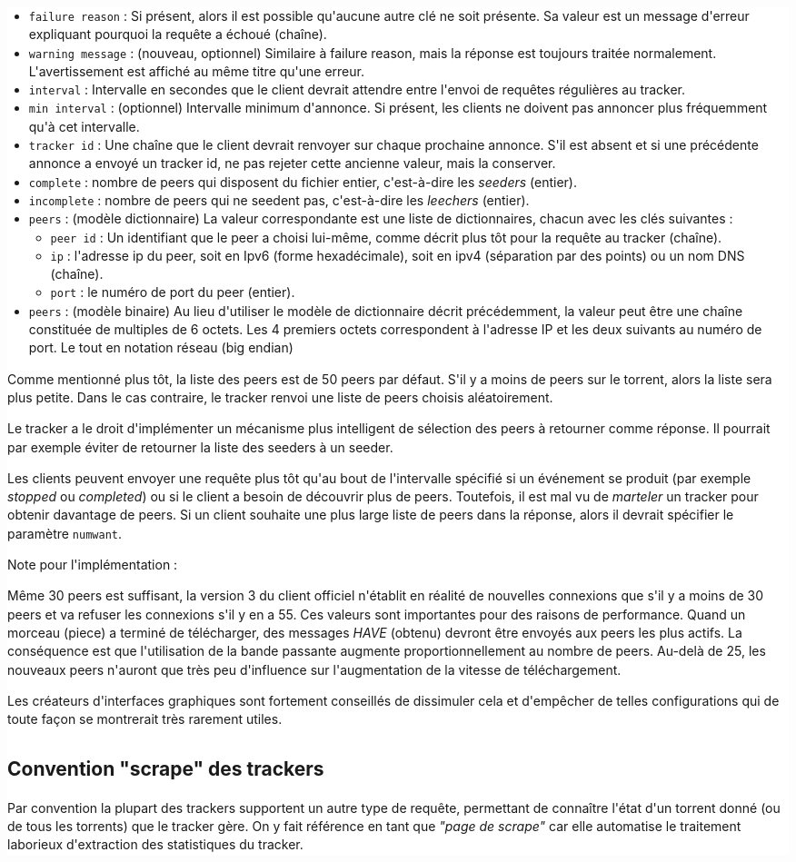 * `failure reason` : Si présent, alors il est possible qu'aucune autre clé ne soit présente. Sa valeur est un message d'erreur expliquant pourquoi la requête a échoué (chaîne).
* `warning message` : (nouveau, optionnel) Similaire à failure reason, mais la réponse est toujours traitée normalement. L'avertissement est affiché au même titre qu'une erreur.
* `interval` : Intervalle en secondes que le client devrait attendre entre l'envoi de requêtes régulières au tracker.
* `min interval` : (optionnel) Intervalle minimum d'annonce. Si présent, les clients ne doivent pas annoncer plus fréquemment qu'à cet intervalle.
* `tracker id` : Une chaîne que le client devrait renvoyer sur chaque prochaine annonce. S'il est absent et si une précédente annonce a envoyé un tracker id, ne pas rejeter cette ancienne valeur, mais la conserver.
* `complete` : nombre de peers qui disposent du fichier entier, c'est-à-dire les *seeders* (entier).
* `incomplete` : nombre de peers qui ne seedent pas, c'est-à-dire les *leechers* (entier).
* `peers` : (modèle dictionnaire) La valeur correspondante est une liste de dictionnaires, chacun avec les clés suivantes :
	+ `peer id` : Un identifiant que le peer a choisi lui-même, comme décrit plus tôt pour la requête au tracker (chaîne).
	+ `ip` : l'adresse ip du peer, soit en Ipv6 (forme hexadécimale), soit en ipv4 (séparation par des points) ou un nom DNS (chaîne).
	+ `port` : le numéro de port du peer (entier).
* `peers` : (modèle binaire) Au lieu d'utiliser le modèle de dictionnaire décrit précédemment, la valeur peut être une chaîne constituée de multiples de 6 octets. Les 4 premiers octets correspondent à l'adresse IP et les deux suivants au numéro de port. Le tout en notation réseau (big endian)

Comme mentionné plus tôt, la liste des peers est de 50 peers par défaut. S'il y a moins de peers sur le torrent, alors la liste sera plus petite. Dans le cas contraire, le tracker renvoi une liste de peers choisis aléatoirement.  

Le tracker a le droit d'implémenter un mécanisme plus intelligent de sélection des peers à retourner comme réponse. Il pourrait par exemple éviter de retourner la liste des seeders à un seeder.  

Les clients peuvent envoyer une requête plus tôt qu'au bout de l'intervalle spécifié si un événement se produit (par exemple *stopped* ou *completed*) ou si le client a besoin de découvrir plus de peers. Toutefois, il est mal vu de *marteler* un tracker pour obtenir davantage de peers. Si un client souhaite une plus large liste de peers dans la réponse, alors il devrait spécifier le paramètre `numwant`.  

Note pour l'implémentation :

Même 30 peers est suffisant, la version 3 du client officiel n'établit en réalité de nouvelles connexions que s'il y a moins de 30 peers et va refuser les connexions s'il y en a 55.
Ces valeurs sont importantes pour des raisons de performance. Quand un morceau (piece) a terminé de télécharger, des messages _HAVE_ (obtenu) devront être envoyés aux peers les plus actifs. La conséquence est que l'utilisation de la bande passante augmente proportionnellement au nombre de peers. Au-delà de 25, les nouveaux peers n'auront que très peu d'influence sur l'augmentation de la vitesse de téléchargement.

Les créateurs d'interfaces graphiques sont fortement conseillés de dissimuler cela et d'empêcher de telles configurations qui de toute façon se montrerait très rarement utiles.  

## Convention "scrape" des trackers  

Par convention la plupart des trackers supportent un autre type de requête, permettant de connaître l'état d'un torrent donné (ou de tous les torrents) que le tracker gère. On y fait référence en tant que *"page de scrape"* car elle automatise le traitement laborieux d'extraction des statistiques du tracker.  
